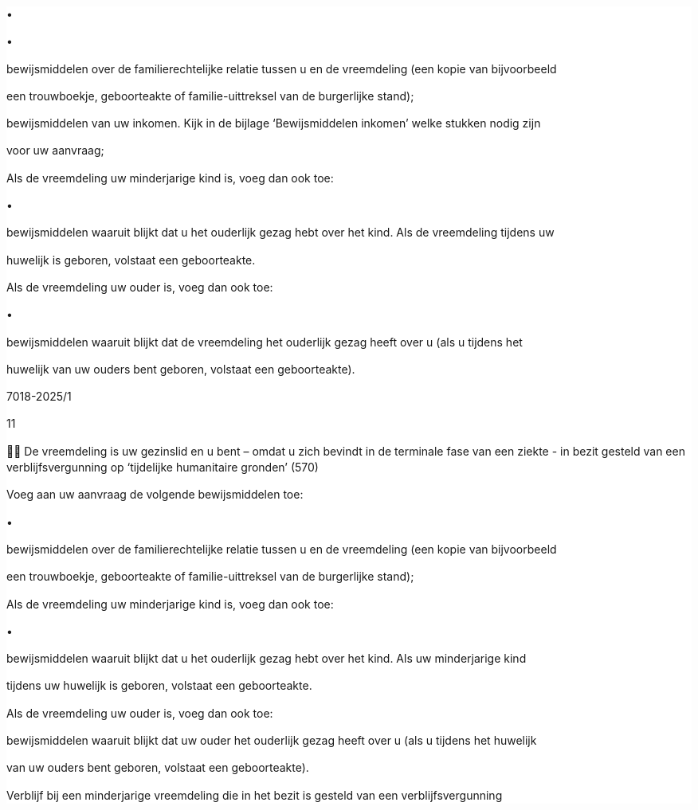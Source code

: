 •

•

bewijsmiddelen over de familierechtelijke relatie tussen u en de vreemdeling (een kopie van bijvoorbeeld

een trouwboekje, geboorteakte of familie-uittreksel van de burgerlijke stand);

bewijsmiddelen van uw inkomen. Kijk in de bijlage ‘Bewijsmiddelen inkomen’ welke stukken nodig zijn

voor uw aanvraag;

Als de vreemdeling uw minderjarige kind is, voeg dan ook toe:

•

bewijsmiddelen waaruit blijkt dat u het ouderlijk gezag hebt over het kind. Als de vreemdeling tijdens uw

huwelijk is geboren, volstaat een geboorteakte.

Als de vreemdeling uw ouder is, voeg dan ook toe:

•

bewijsmiddelen waaruit blijkt dat de vreemdeling het ouderlijk gezag heeft over u (als u tijdens het

huwelijk van uw ouders bent geboren, volstaat een geboorteakte).

7018-2025/1

11

 De vreemdeling is uw gezinslid en u bent – omdat u zich bevindt in de terminale fase van een
ziekte - in bezit gesteld van een verblijfsvergunning op ‘tijdelijke humanitaire gronden’ (570)

Voeg aan uw aanvraag de volgende bewijsmiddelen toe:

•

bewijsmiddelen over de familierechtelijke relatie tussen u en de vreemdeling (een kopie van bijvoorbeeld

een trouwboekje, geboorteakte of familie-uittreksel van de burgerlijke stand);

Als de vreemdeling uw minderjarige kind is, voeg dan ook toe:

•

bewijsmiddelen waaruit blijkt dat u het ouderlijk gezag hebt over het kind. Als uw minderjarige kind

tijdens uw huwelijk is geboren, volstaat een geboorteakte.

Als de vreemdeling uw ouder is, voeg dan ook toe:

bewijsmiddelen waaruit blijkt dat uw ouder het ouderlijk gezag heeft over u (als u tijdens het huwelijk

van uw ouders bent geboren, volstaat een geboorteakte).

Verblijf bij een minderjarige vreemdeling die in het bezit is gesteld van een verblijfsvergunning
